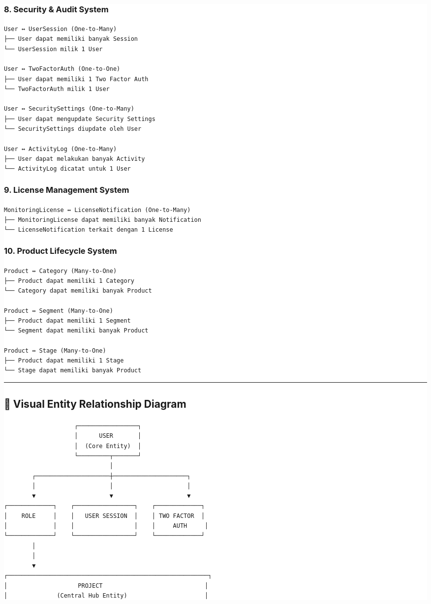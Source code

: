 ### 8. Security & Audit System
```
User ↔ UserSession (One-to-Many)
├── User dapat memiliki banyak Session
└── UserSession milik 1 User

User ↔ TwoFactorAuth (One-to-One)
├── User dapat memiliki 1 Two Factor Auth
└── TwoFactorAuth milik 1 User

User ↔ SecuritySettings (One-to-Many)
├── User dapat mengupdate Security Settings
└── SecuritySettings diupdate oleh User

User ↔ ActivityLog (One-to-Many)
├── User dapat melakukan banyak Activity
└── ActivityLog dicatat untuk 1 User
```

### 9. License Management System
```
MonitoringLicense ↔ LicenseNotification (One-to-Many)
├── MonitoringLicense dapat memiliki banyak Notification
└── LicenseNotification terkait dengan 1 License
```

### 10. Product Lifecycle System
```
Product ↔ Category (Many-to-One)
├── Product dapat memiliki 1 Category
└── Category dapat memiliki banyak Product

Product ↔ Segment (Many-to-One)
├── Product dapat memiliki 1 Segment
└── Segment dapat memiliki banyak Product

Product ↔ Stage (Many-to-One)
├── Product dapat memiliki 1 Stage
└── Stage dapat memiliki banyak Product
```

---

## 🎨 Visual Entity Relationship Diagram

```
                    ┌─────────────────┐
                    │      USER       │
                    │  (Core Entity)  │
                    └─────────┬───────┘
                              │
        ┌─────────────────────┼─────────────────────┐
        │                     │                     │
        ▼                     ▼                     ▼
┌─────────────┐    ┌─────────────────┐    ┌─────────────┐
│    ROLE     │    │   USER SESSION  │    │ TWO FACTOR  │
│             │    │                 │    │     AUTH     │
└─────────────┘    └─────────────────┘    └─────────────┘
        │
        │
        ▼
┌─────────────────────────────────────────────────────────┐
│                    PROJECT                             │
│              (Central Hub Entity)                      │
```